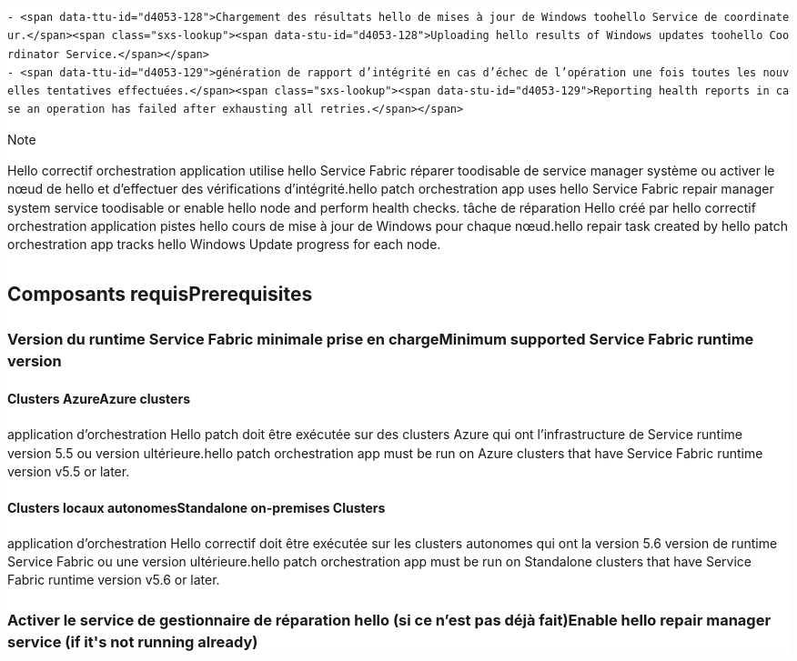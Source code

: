     - <span data-ttu-id="d4053-128">Chargement des résultats hello de mises à jour de Windows toohello Service de coordinateur.</span><span class="sxs-lookup"><span data-stu-id="d4053-128">Uploading hello results of Windows updates toohello Coordinator Service.</span></span>
    - <span data-ttu-id="d4053-129">génération de rapport d’intégrité en cas d’échec de l’opération une fois toutes les nouvelles tentatives effectuées.</span><span class="sxs-lookup"><span data-stu-id="d4053-129">Reporting health reports in case an operation has failed after exhausting all retries.</span></span>

> [!NOTE]
> <span data-ttu-id="d4053-130">Hello correctif orchestration application utilise hello Service Fabric réparer toodisable de service manager système ou activer le nœud de hello et d’effectuer des vérifications d’intégrité.</span><span class="sxs-lookup"><span data-stu-id="d4053-130">hello patch orchestration app uses hello Service Fabric repair manager system service toodisable or enable hello node and perform health checks.</span></span> <span data-ttu-id="d4053-131">tâche de réparation Hello créé par hello correctif orchestration application pistes hello cours de mise à jour de Windows pour chaque nœud.</span><span class="sxs-lookup"><span data-stu-id="d4053-131">hello repair task created by hello patch orchestration app tracks hello Windows Update progress for each node.</span></span>

## <a name="prerequisites"></a><span data-ttu-id="d4053-132">Composants requis</span><span class="sxs-lookup"><span data-stu-id="d4053-132">Prerequisites</span></span>

### <a name="minimum-supported-service-fabric-runtime-version"></a><span data-ttu-id="d4053-133">Version du runtime Service Fabric minimale prise en charge</span><span class="sxs-lookup"><span data-stu-id="d4053-133">Minimum supported Service Fabric runtime version</span></span>

#### <a name="azure-clusters"></a><span data-ttu-id="d4053-134">Clusters Azure</span><span class="sxs-lookup"><span data-stu-id="d4053-134">Azure clusters</span></span>
<span data-ttu-id="d4053-135">application d’orchestration Hello patch doit être exécutée sur des clusters Azure qui ont l’infrastructure de Service runtime version 5.5 ou version ultérieure.</span><span class="sxs-lookup"><span data-stu-id="d4053-135">hello patch orchestration app must be run on Azure clusters that have Service Fabric runtime version v5.5 or later.</span></span>

#### <a name="standalone-on-premises-clusters"></a><span data-ttu-id="d4053-136">Clusters locaux autonomes</span><span class="sxs-lookup"><span data-stu-id="d4053-136">Standalone on-premises Clusters</span></span>
<span data-ttu-id="d4053-137">application d’orchestration Hello correctif doit être exécutée sur les clusters autonomes qui ont la version 5.6 version de runtime Service Fabric ou une version ultérieure.</span><span class="sxs-lookup"><span data-stu-id="d4053-137">hello patch orchestration app must be run on Standalone clusters that have Service Fabric runtime version v5.6 or later.</span></span>

### <a name="enable-hello-repair-manager-service-if-its-not-running-already"></a><span data-ttu-id="d4053-138">Activer le service de gestionnaire de réparation hello (si ce n’est pas déjà fait)</span><span class="sxs-lookup"><span data-stu-id="d4053-138">Enable hello repair manager service (if it's not running already)</span></span>
